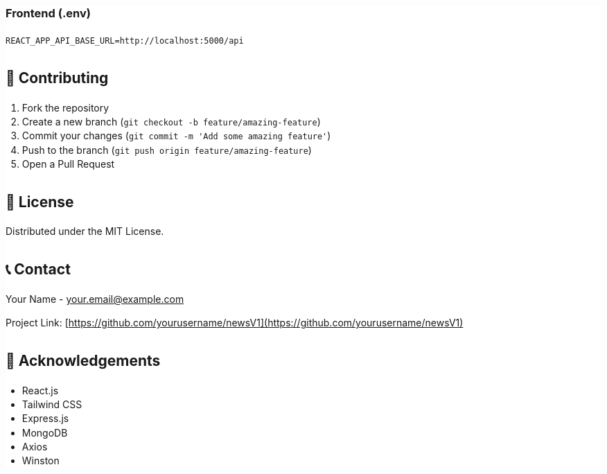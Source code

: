 ### Frontend (.env)
```
REACT_APP_API_BASE_URL=http://localhost:5000/api
```

## 🤝 Contributing
1. Fork the repository
2. Create a new branch (`git checkout -b feature/amazing-feature`)
3. Commit your changes (`git commit -m 'Add some amazing feature'`)
4. Push to the branch (`git push origin feature/amazing-feature`)
5. Open a Pull Request

## 📄 License
Distributed under the MIT License.

## 📞 Contact
Your Name - your.email@example.com

Project Link: [https://github.com/yourusername/newsV1](https://github.com/yourusername/newsV1)

## 🙏 Acknowledgements
- React.js
- Tailwind CSS
- Express.js
- MongoDB
- Axios
- Winston
